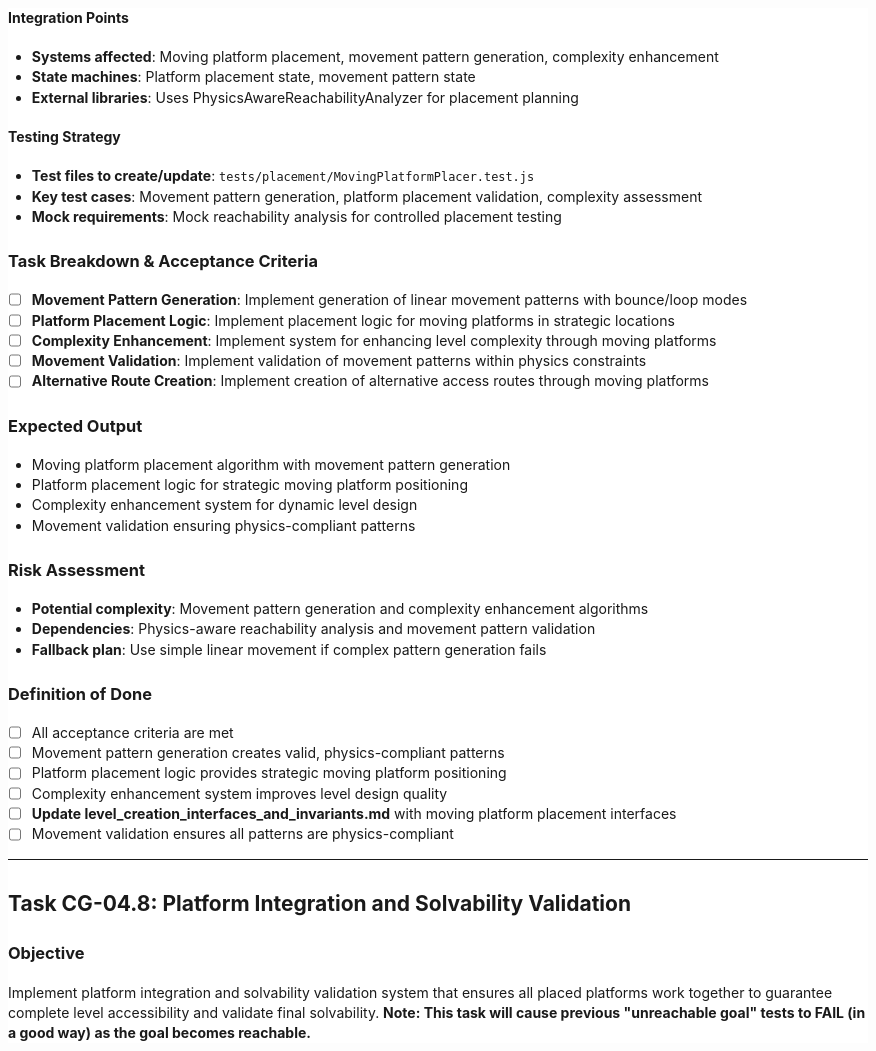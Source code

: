 #### Integration Points
- **Systems affected**: Moving platform placement, movement pattern generation, complexity enhancement
- **State machines**: Platform placement state, movement pattern state
- **External libraries**: Uses PhysicsAwareReachabilityAnalyzer for placement planning

#### Testing Strategy
- **Test files to create/update**: `tests/placement/MovingPlatformPlacer.test.js`
- **Key test cases**: Movement pattern generation, platform placement validation, complexity assessment
- **Mock requirements**: Mock reachability analysis for controlled placement testing

### Task Breakdown & Acceptance Criteria
- [ ] **Movement Pattern Generation**: Implement generation of linear movement patterns with bounce/loop modes
- [ ] **Platform Placement Logic**: Implement placement logic for moving platforms in strategic locations
- [ ] **Complexity Enhancement**: Implement system for enhancing level complexity through moving platforms
- [ ] **Movement Validation**: Implement validation of movement patterns within physics constraints
- [ ] **Alternative Route Creation**: Implement creation of alternative access routes through moving platforms

### Expected Output
- Moving platform placement algorithm with movement pattern generation
- Platform placement logic for strategic moving platform positioning
- Complexity enhancement system for dynamic level design
- Movement validation ensuring physics-compliant patterns

### Risk Assessment
- **Potential complexity**: Movement pattern generation and complexity enhancement algorithms
- **Dependencies**: Physics-aware reachability analysis and movement pattern validation
- **Fallback plan**: Use simple linear movement if complex pattern generation fails

### Definition of Done
- [ ] All acceptance criteria are met
- [ ] Movement pattern generation creates valid, physics-compliant patterns
- [ ] Platform placement logic provides strategic moving platform positioning
- [ ] Complexity enhancement system improves level design quality
- [ ] **Update level_creation_interfaces_and_invariants.md** with moving platform placement interfaces
- [ ] Movement validation ensures all patterns are physics-compliant

---

## Task CG-04.8: Platform Integration and Solvability Validation

### Objective
Implement platform integration and solvability validation system that ensures all placed platforms work together to guarantee complete level accessibility and validate final solvability. **Note: This task will cause previous "unreachable goal" tests to FAIL (in a good way) as the goal becomes reachable.**
